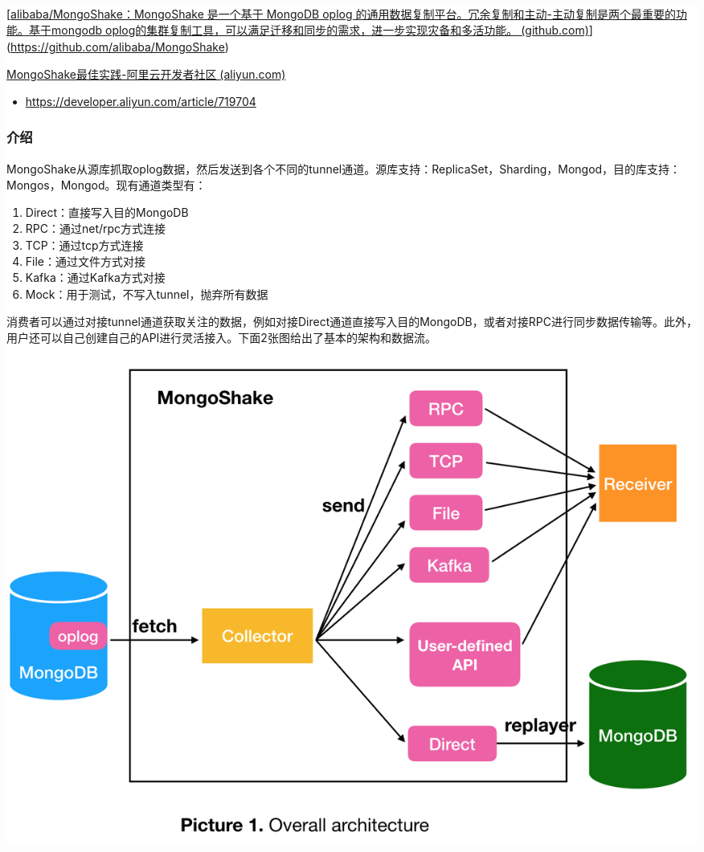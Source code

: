 [[alibaba/MongoShake：MongoShake 是一个基于 MongoDB oplog 的通用数据复制平台。冗余复制和主动-主动复制是两个最重要的功能。基于mongodb oplog的集群复制工具，可以满足迁移和同步的需求，进一步实现灾备和多活功能。 (github.com)](https://github.com/alibaba/MongoShake)](https://github.com/alibaba/MongoShake)

[MongoShake最佳实践-阿里云开发者社区 (aliyun.com)](https://developer.aliyun.com/article/719704)

- https://developer.aliyun.com/article/719704

### 介绍

MongoShake从源库抓取oplog数据，然后发送到各个不同的tunnel通道。源库支持：ReplicaSet，Sharding，Mongod，目的库支持：Mongos，Mongod。现有通道类型有：

1. Direct：直接写入目的MongoDB
2. RPC：通过net/rpc方式连接
3. TCP：通过tcp方式连接
4. File：通过文件方式对接
5. Kafka：通过Kafka方式对接
6. Mock：用于测试，不写入tunnel，抛弃所有数据

消费者可以通过对接tunnel通道获取关注的数据，例如对接Direct通道直接写入目的MongoDB，或者对接RPC进行同步数据传输等。此外，用户还可以自己创建自己的API进行灵活接入。下面2张图给出了基本的架构和数据流。

![pic1](./华为云Mongodb迁移方式.assets/dataflow-1716271607263-15.png)
